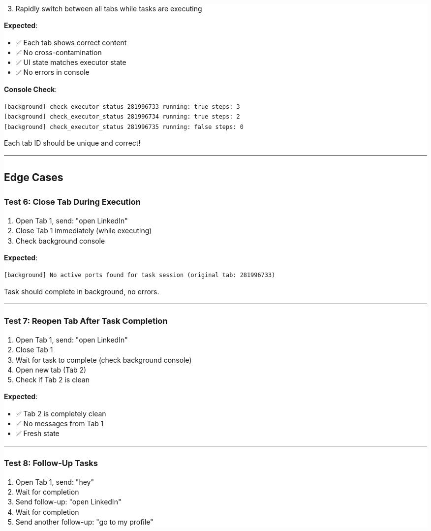 3. Rapidly switch between all tabs while tasks are executing

**Expected**:
- ✅ Each tab shows correct content
- ✅ No cross-contamination
- ✅ UI state matches executor state
- ✅ No errors in console

**Console Check**:
```
[background] check_executor_status 281996733 running: true steps: 3
[background] check_executor_status 281996734 running: true steps: 2
[background] check_executor_status 281996735 running: false steps: 0
```

Each tab ID should be unique and correct!

---

## Edge Cases

### Test 6: Close Tab During Execution
1. Open Tab 1, send: "open LinkedIn"
2. Close Tab 1 immediately (while executing)
3. Check background console

**Expected**:
```
[background] No active ports found for task session (original tab: 281996733)
```

Task should complete in background, no errors.

---

### Test 7: Reopen Tab After Task Completion
1. Open Tab 1, send: "open LinkedIn"
2. Close Tab 1
3. Wait for task to complete (check background console)
4. Open new tab (Tab 2)
5. Check if Tab 2 is clean

**Expected**:
- ✅ Tab 2 is completely clean
- ✅ No messages from Tab 1
- ✅ Fresh state

---

### Test 8: Follow-Up Tasks
1. Open Tab 1, send: "hey"
2. Wait for completion
3. Send follow-up: "open LinkedIn"
4. Wait for completion
5. Send another follow-up: "go to my profile"

